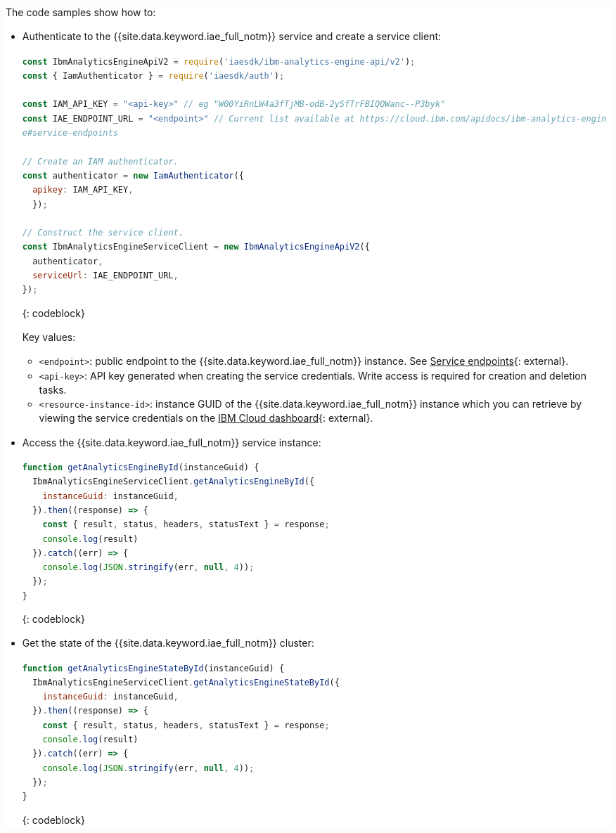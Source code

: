 The code samples show how to:

- Authenticate to the {{site.data.keyword.iae_full_notm}} service and create a service client:
    ```javascript
    const IbmAnalyticsEngineApiV2 = require('iaesdk/ibm-analytics-engine-api/v2');
    const { IamAuthenticator } = require('iaesdk/auth');

    const IAM_API_KEY = "<api-key>" // eg "W00YiRnLW4a3fTjMB-odB-2ySfTrFBIQQWanc--P3byk"
    const IAE_ENDPOINT_URL = "<endpoint>" // Current list available at https://cloud.ibm.com/apidocs/ibm-analytics-engine#service-endpoints

    // Create an IAM authenticator.
    const authenticator = new IamAuthenticator({
      apikey: IAM_API_KEY,
      });

    // Construct the service client.
    const IbmAnalyticsEngineServiceClient = new IbmAnalyticsEngineApiV2({
      authenticator,
      serviceUrl: IAE_ENDPOINT_URL,
    });
    ```
    {: codeblock}

    Key values:

    - `<endpoint>`: public endpoint to the  {{site.data.keyword.iae_full_notm}} instance. See [Service endpoints](https://cloud.ibm.com/apidocs/ibm-analytics-engine#service-endpoints){: external}.
    - `<api-key>`: API key generated when creating the service credentials. Write access is required for creation and deletion tasks.
    - `<resource-instance-id>`: instance GUID of the {{site.data.keyword.iae_full_notm}} instance which you can retrieve by viewing the service credentials on the [IBM Cloud dashboard](https://cloud.ibm.com/resources){: external}.

- Access the {{site.data.keyword.iae_full_notm}} service instance:
    ```javascript
    function getAnalyticsEngineById(instanceGuid) {
      IbmAnalyticsEngineServiceClient.getAnalyticsEngineById({
        instanceGuid: instanceGuid,
      }).then((response) => {
        const { result, status, headers, statusText } = response;
        console.log(result)
      }).catch((err) => {
        console.log(JSON.stringify(err, null, 4));
      });
    }
    ```
    {: codeblock}

- Get the state of the {{site.data.keyword.iae_full_notm}} cluster:
    ```javascript
    function getAnalyticsEngineStateById(instanceGuid) {
      IbmAnalyticsEngineServiceClient.getAnalyticsEngineStateById({
        instanceGuid: instanceGuid,
      }).then((response) => {
        const { result, status, headers, statusText } = response;
        console.log(result)
      }).catch((err) => {
        console.log(JSON.stringify(err, null, 4));
      });
    }
    ```
    {: codeblock}
